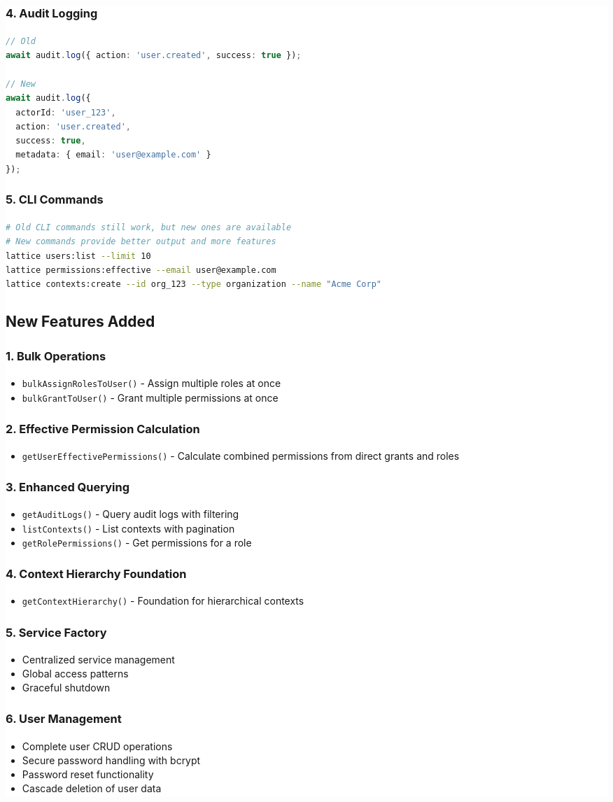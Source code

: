 ### 4. **Audit Logging**
```typescript
// Old
await audit.log({ action: 'user.created', success: true });

// New
await audit.log({
  actorId: 'user_123',
  action: 'user.created',
  success: true,
  metadata: { email: 'user@example.com' }
});
```

### 5. **CLI Commands**
```bash
# Old CLI commands still work, but new ones are available
# New commands provide better output and more features
lattice users:list --limit 10
lattice permissions:effective --email user@example.com
lattice contexts:create --id org_123 --type organization --name "Acme Corp"
```

## New Features Added

### 1. **Bulk Operations**
- `bulkAssignRolesToUser()` - Assign multiple roles at once
- `bulkGrantToUser()` - Grant multiple permissions at once

### 2. **Effective Permission Calculation**
- `getUserEffectivePermissions()` - Calculate combined permissions from direct grants and roles

### 3. **Enhanced Querying**
- `getAuditLogs()` - Query audit logs with filtering
- `listContexts()` - List contexts with pagination
- `getRolePermissions()` - Get permissions for a role

### 4. **Context Hierarchy Foundation**
- `getContextHierarchy()` - Foundation for hierarchical contexts

### 5. **Service Factory**
- Centralized service management
- Global access patterns
- Graceful shutdown

### 6. **User Management**
- Complete user CRUD operations
- Secure password handling with bcrypt
- Password reset functionality
- Cascade deletion of user data
